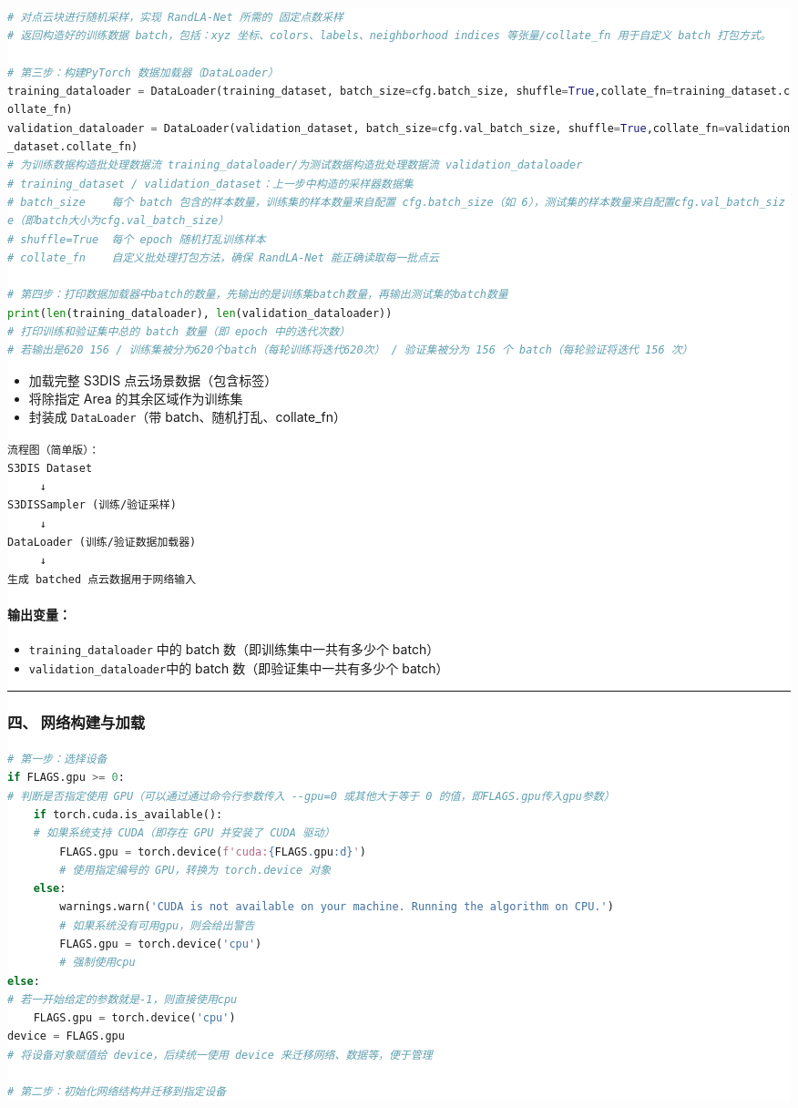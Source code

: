 ```python
# 对点云块进行随机采样，实现 RandLA-Net 所需的 固定点数采样
# 返回构造好的训练数据 batch，包括：xyz 坐标、colors、labels、neighborhood indices 等张量/collate_fn 用于自定义 batch 打包方式。

# 第三步：构建PyTorch 数据加载器（DataLoader）
training_dataloader = DataLoader(training_dataset, batch_size=cfg.batch_size, shuffle=True,collate_fn=training_dataset.collate_fn)
validation_dataloader = DataLoader(validation_dataset, batch_size=cfg.val_batch_size, shuffle=True,collate_fn=validation_dataset.collate_fn)
# 为训练数据构造批处理数据流 training_dataloader/为测试数据构造批处理数据流 validation_dataloader
# training_dataset / validation_dataset：上一步中构造的采样器数据集 
# batch_size	每个 batch 包含的样本数量，训练集的样本数量来自配置 cfg.batch_size（如 6），测试集的样本数量来自配置cfg.val_batch_size（即batch大小为cfg.val_batch_size）
# shuffle=True	每个 epoch 随机打乱训练样本
# collate_fn	自定义批处理打包方法，确保 RandLA-Net 能正确读取每一批点云

# 第四步：打印数据加载器中batch的数量，先输出的是训练集batch数量，再输出测试集的batch数量 
print(len(training_dataloader), len(validation_dataloader))
# 打印训练和验证集中总的 batch 数量（即 epoch 中的迭代次数）
# 若输出是620 156 / 训练集被分为620个batch（每轮训练将迭代620次） / 验证集被分为 156 个 batch（每轮验证将迭代 156 次）
```

- 加载完整 S3DIS 点云场景数据（包含标签）
- 将除指定 Area 的其余区域作为训练集
- 封装成 `DataLoader`（带 batch、随机打乱、collate_fn）

```text
流程图（简单版）：
S3DIS Dataset        
     ↓
S3DISSampler (训练/验证采样)
     ↓
DataLoader (训练/验证数据加载器)
     ↓
生成 batched 点云数据用于网络输入
```


####  输出变量：
- `training_dataloader` 中的 batch 数（即训练集中一共有多少个 batch）
- `validation_dataloader`中的 batch 数（即验证集中一共有多少个 batch）

---

### 四、 网络构建与加载

```python
# 第一步：选择设备
if FLAGS.gpu >= 0:
# 判断是否指定使用 GPU（可以通过通过命令行参数传入 --gpu=0 或其他大于等于 0 的值，即FLAGS.gpu传入gpu参数）
    if torch.cuda.is_available():
    # 如果系统支持 CUDA（即存在 GPU 并安装了 CUDA 驱动）
        FLAGS.gpu = torch.device(f'cuda:{FLAGS.gpu:d}')
        # 使用指定编号的 GPU，转换为 torch.device 对象
    else:
        warnings.warn('CUDA is not available on your machine. Running the algorithm on CPU.')
        # 如果系统没有可用gpu，则会给出警告
        FLAGS.gpu = torch.device('cpu')
        # 强制使用cpu
else:
# 若一开始给定的参数就是-1，则直接使用cpu
    FLAGS.gpu = torch.device('cpu')
device = FLAGS.gpu
# 将设备对象赋值给 device，后续统一使用 device 来迁移网络、数据等，便于管理

# 第二步：初始化网络结构并迁移到指定设备
```